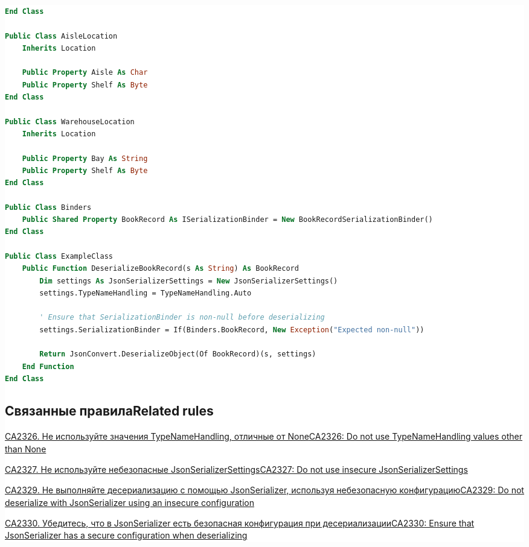 ```vb
End Class

Public Class AisleLocation
    Inherits Location

    Public Property Aisle As Char
    Public Property Shelf As Byte
End Class

Public Class WarehouseLocation
    Inherits Location

    Public Property Bay As String
    Public Property Shelf As Byte
End Class

Public Class Binders
    Public Shared Property BookRecord As ISerializationBinder = New BookRecordSerializationBinder()
End Class

Public Class ExampleClass
    Public Function DeserializeBookRecord(s As String) As BookRecord
        Dim settings As JsonSerializerSettings = New JsonSerializerSettings()
        settings.TypeNameHandling = TypeNameHandling.Auto

        ' Ensure that SerializationBinder is non-null before deserializing
        settings.SerializationBinder = If(Binders.BookRecord, New Exception("Expected non-null"))

        Return JsonConvert.DeserializeObject(Of BookRecord)(s, settings)
    End Function
End Class
```

## <a name="related-rules"></a><span data-ttu-id="7b5d1-150">Связанные правила</span><span class="sxs-lookup"><span data-stu-id="7b5d1-150">Related rules</span></span>

[<span data-ttu-id="7b5d1-151">CA2326. Не используйте значения TypeNameHandling, отличные от None</span><span class="sxs-lookup"><span data-stu-id="7b5d1-151">CA2326: Do not use TypeNameHandling values other than None</span></span>](ca2326.md)

[<span data-ttu-id="7b5d1-152">CA2327. Не используйте небезопасные JsonSerializerSettings</span><span class="sxs-lookup"><span data-stu-id="7b5d1-152">CA2327: Do not use insecure JsonSerializerSettings</span></span>](ca2327.md)

[<span data-ttu-id="7b5d1-153">CA2329. Не выполняйте десериализацию с помощью JsonSerializer, используя небезопасную конфигурацию</span><span class="sxs-lookup"><span data-stu-id="7b5d1-153">CA2329: Do not deserialize with JsonSerializer using an insecure configuration</span></span>](ca2329.md)

[<span data-ttu-id="7b5d1-154">CA2330. Убедитесь, что в JsonSerializer есть безопасная конфигурация при десериализации</span><span class="sxs-lookup"><span data-stu-id="7b5d1-154">CA2330: Ensure that JsonSerializer has a secure configuration when deserializing</span></span>](ca2330.md)
